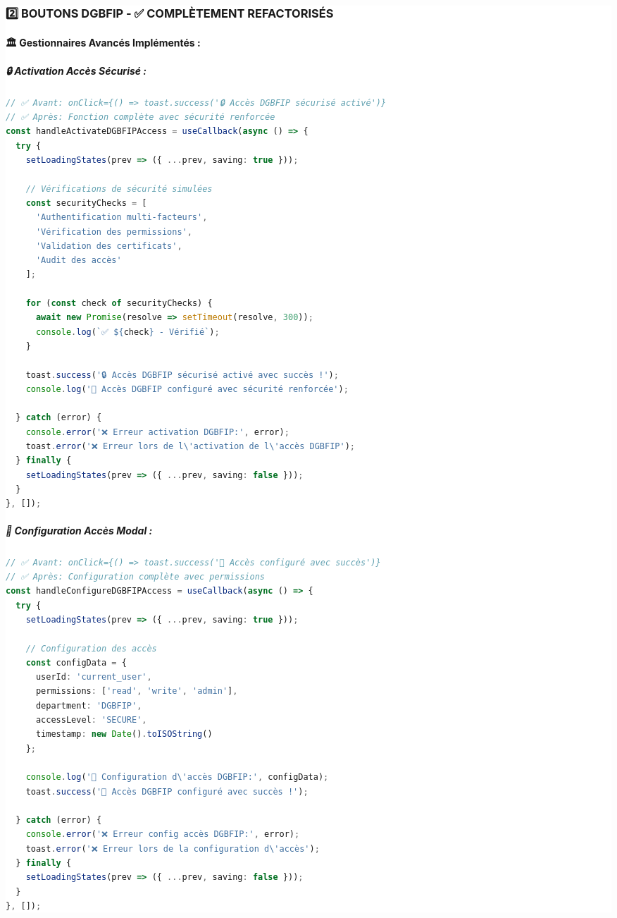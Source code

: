 ### **2️⃣ BOUTONS DGBFIP - ✅ COMPLÈTEMENT REFACTORISÉS**

#### **🏛️ Gestionnaires Avancés Implémentés :**

##### **🔒 Activation Accès Sécurisé :**
```typescript
// ✅ Avant: onClick={() => toast.success('🔒 Accès DGBFIP sécurisé activé')}
// ✅ Après: Fonction complète avec sécurité renforcée
const handleActivateDGBFIPAccess = useCallback(async () => {
  try {
    setLoadingStates(prev => ({ ...prev, saving: true }));
    
    // Vérifications de sécurité simulées
    const securityChecks = [
      'Authentification multi-facteurs',
      'Vérification des permissions',
      'Validation des certificats',
      'Audit des accès'
    ];
    
    for (const check of securityChecks) {
      await new Promise(resolve => setTimeout(resolve, 300));
      console.log(`✅ ${check} - Vérifié`);
    }
    
    toast.success('🔒 Accès DGBFIP sécurisé activé avec succès !');
    console.log('🔐 Accès DGBFIP configuré avec sécurité renforcée');
    
  } catch (error) {
    console.error('❌ Erreur activation DGBFIP:', error);
    toast.error('❌ Erreur lors de l\'activation de l\'accès DGBFIP');
  } finally {
    setLoadingStates(prev => ({ ...prev, saving: false }));
  }
}, []);
```

##### **🔑 Configuration Accès Modal :**
```typescript
// ✅ Avant: onClick={() => toast.success('🔑 Accès configuré avec succès')}
// ✅ Après: Configuration complète avec permissions
const handleConfigureDGBFIPAccess = useCallback(async () => {
  try {
    setLoadingStates(prev => ({ ...prev, saving: true }));
    
    // Configuration des accès
    const configData = {
      userId: 'current_user',
      permissions: ['read', 'write', 'admin'],
      department: 'DGBFIP',
      accessLevel: 'SECURE',
      timestamp: new Date().toISOString()
    };
    
    console.log('🔑 Configuration d\'accès DGBFIP:', configData);
    toast.success('🔑 Accès DGBFIP configuré avec succès !');
    
  } catch (error) {
    console.error('❌ Erreur config accès DGBFIP:', error);
    toast.error('❌ Erreur lors de la configuration d\'accès');
  } finally {
    setLoadingStates(prev => ({ ...prev, saving: false }));
  }
}, []);
```
